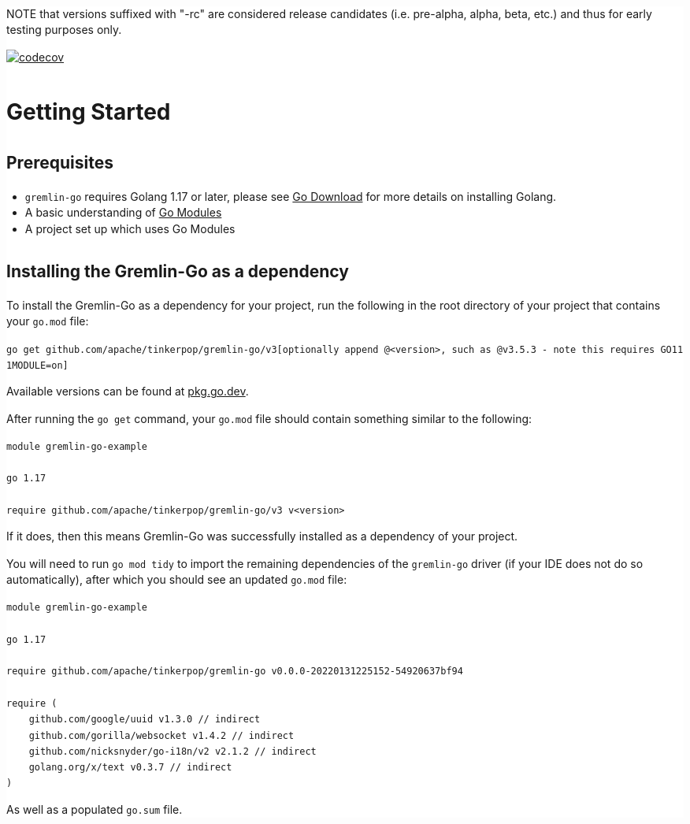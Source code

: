NOTE that versions suffixed with "-rc" are considered release candidates (i.e. pre-alpha, alpha, beta, etc.) and thus
for early testing purposes only.



[![codecov](https://codecov.io/gh/apache/tinkerpop/branch/master/graph/badge.svg?token=TojD2nR5Qd)](https://codecov.io/gh/apache/tinkerpop)

# Getting Started

## Prerequisites

* `gremlin-go` requires Golang 1.17 or later, please see [Go Download][go] for more details on installing Golang.
* A basic understanding of [Go Modules][gomods]
* A project set up which uses Go Modules

## Installing the Gremlin-Go as a dependency

To install the Gremlin-Go as a dependency for your project, run the following in the root directory of your project that contains your `go.mod` file:

`go get github.com/apache/tinkerpop/gremlin-go/v3[optionally append @<version>, such as @v3.5.3 - note this requires GO111MODULE=on]`

Available versions can be found at [pkg.go.dev](https://pkg.go.dev/github.com/apache/tinkerpop/gremlin-go/v3/driver?tab=versions).

After running the `go get` command, your `go.mod` file should contain something similar to the following:

```
module gremlin-go-example

go 1.17

require github.com/apache/tinkerpop/gremlin-go/v3 v<version>
```

If it does, then this means Gremlin-Go was successfully installed as a dependency of your project.

You will need to run `go mod tidy` to import the remaining dependencies of the `gremlin-go` driver (if your IDE does not do so automatically), after which you should see an updated `go.mod` file:

```
module gremlin-go-example

go 1.17

require github.com/apache/tinkerpop/gremlin-go v0.0.0-20220131225152-54920637bf94

require (
	github.com/google/uuid v1.3.0 // indirect
	github.com/gorilla/websocket v1.4.2 // indirect
	github.com/nicksnyder/go-i18n/v2 v2.1.2 // indirect
	golang.org/x/text v0.3.7 // indirect
)
```
As well as a populated `go.sum` file.


[tk]: https://tinkerpop.apache.org
[gremlin]: https://tinkerpop.apache.org/gremlin.html
[docs]: https://tinkerpop.apache.org/docs/current/reference/#gremlin-go
[gs]: https://tinkerpop.apache.org/docs/current/reference/#gremlin-server
[rgp]: https://tinkerpop.apache.org/docs/current/reference/#connecting-rgp
[console]: https://tinkerpop.apache.org/docs/current/tutorials/the-gremlin-console/
[steps]: https://tinkerpop.apache.org/docs/current/reference/#graph-traversal-steps
[differences]: https://tinkerpop.apache.org/docs/current/reference/#gremlin-go-differences
[go]: https://go.dev/dl/
[gomods]: https://go.dev/blog/using-go-modules
[gvet]: https://pkg.go.dev/cmd/vet
[scheck]: https://staticcheck.io
[scheck docs]: https://staticcheck.io/docs/getting-started
[gofmt]: https://pkg.go.dev/cmd/gofmt
[goland]: https://www.jetbrains.com/go/
[fmtsave]: https://www.jetbrains.com/help/go/reformat-and-rearrange-code.html#reformat-on-save